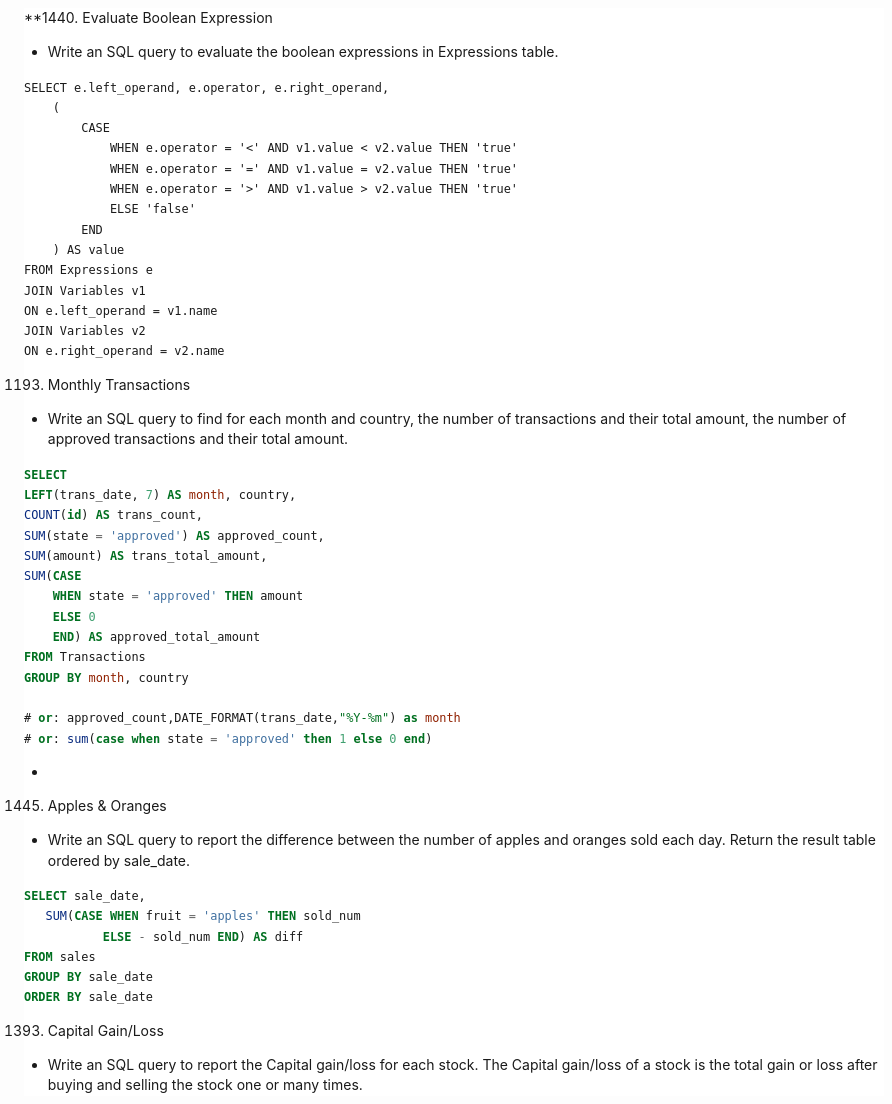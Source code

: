 ```sql
```

**1440. Evaluate Boolean Expression
- Write an SQL query to evaluate the boolean expressions in Expressions table.
```
SELECT e.left_operand, e.operator, e.right_operand,
    (
        CASE
            WHEN e.operator = '<' AND v1.value < v2.value THEN 'true'
            WHEN e.operator = '=' AND v1.value = v2.value THEN 'true'
            WHEN e.operator = '>' AND v1.value > v2.value THEN 'true'
            ELSE 'false'
        END
    ) AS value
FROM Expressions e
JOIN Variables v1
ON e.left_operand = v1.name
JOIN Variables v2
ON e.right_operand = v2.name
```
1193. Monthly Transactions
- Write an SQL query to find for each month and country, the number of transactions and their total amount, the number of approved transactions and their total amount.
```sql
SELECT 
LEFT(trans_date, 7) AS month, country, 
COUNT(id) AS trans_count, 
SUM(state = 'approved') AS approved_count, 
SUM(amount) AS trans_total_amount, 
SUM(CASE 
    WHEN state = 'approved' THEN amount 
    ELSE 0 
    END) AS approved_total_amount
FROM Transactions
GROUP BY month, country

# or: approved_count,DATE_FORMAT(trans_date,"%Y-%m") as month
# or: sum(case when state = 'approved' then 1 else 0 end) 
```
- 
1445. Apples & Oranges
- Write an SQL query to report the difference between the number of apples and oranges sold each day. Return the result table ordered by sale_date.
```sql
SELECT sale_date, 
   SUM(CASE WHEN fruit = 'apples' THEN sold_num
		   ELSE - sold_num END) AS diff
FROM sales
GROUP BY sale_date
ORDER BY sale_date
```
1393. Capital Gain/Loss
- Write an SQL query to report the Capital gain/loss for each stock.
The Capital gain/loss of a stock is the total gain or loss after buying and selling the stock one or many times.
